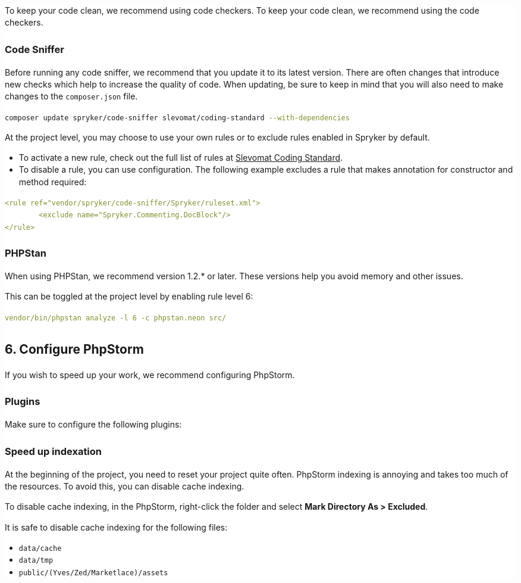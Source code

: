 To keep your code clean, we recommend using code checkers. To keep your code clean, we recommend using the code checkers.

### Code Sniffer

Before running any code sniffer, we recommend that you update it to its latest version. There are often changes that introduce new checks which help to increase the quality of code. When updating, be sure to keep in mind that you will also need to make changes to the `composer.json` file.

```bash
composer update spryker/code-sniffer slevomat/coding-standard --with-dependencies
```

At the project level, you may choose to use your own rules or to exclude rules enabled in Spryker by default.

* To activate a new rule, check out the full list of rules at [Slevomat Coding Standard](https://github.com/slevomat/coding-standard).
* To disable a rule, you can use configuration. The following example excludes a rule that makes annotation for constructor and method required:

```yaml
<rule ref="vendor/spryker/code-sniffer/Spryker/ruleset.xml">
        <exclude name="Spryker.Commenting.DocBlock"/>
</rule>
```
### PHPStan

When using PHPStan, we recommend version 1.2.* or later. These versions help you avoid memory and other issues.

This can be toggled at the project level by enabling rule level 6:

```yaml
vendor/bin/phpstan analyze -l 6 -c phpstan.neon src/
```

## 6. Configure PhpStorm

If you wish to speed up your work, we recommend configuring PhpStorm.

### Plugins

Make sure to configure the following plugins:

### Speed up indexation
At the beginning of the project, you need to reset your project quite often. PhpStorm indexing is annoying and takes too much of the resources. To avoid this, you can disable cache indexing.

To disable cache indexing, in the PhpStorm, right-click the folder and select **Mark Directory As&nbsp;<span aria-label="and then">></span> Excluded**.

It is safe to disable cache indexing for the following files:

* `data/cache `
* `data/tmp`
* `public/(Yves/Zed/Marketlace)/assets`
